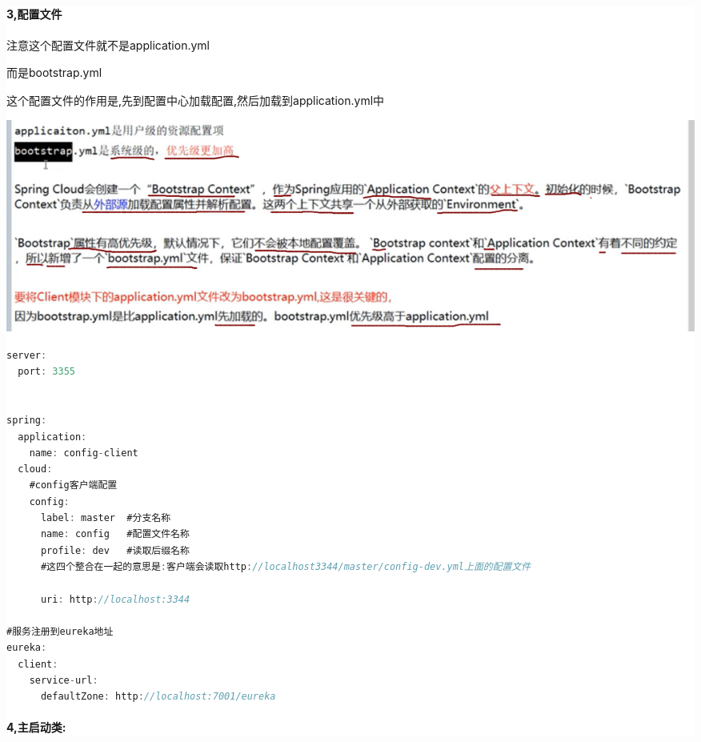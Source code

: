 

#### 3,配置文件

注意这个配置文件就不是application.yml

 而是bootstrap.yml

这个配置文件的作用是,先到配置中心加载配置,然后加载到application.yml中

![](7config.assets/springconfig的15.png)

```java
server:
  port: 3355


spring:
  application:
    name: config-client
  cloud:
    #config客户端配置
    config:
      label: master  #分支名称
      name: config   #配置文件名称
      profile: dev   #读取后缀名称
      #这四个整合在一起的意思是:客户端会读取http://localhost3344/master/config-dev.yml上面的配置文件
      
      uri: http://localhost:3344

#服务注册到eureka地址
eureka:
  client:
    service-url:
      defaultZone: http://localhost:7001/eureka

```



#### 4,主启动类:
